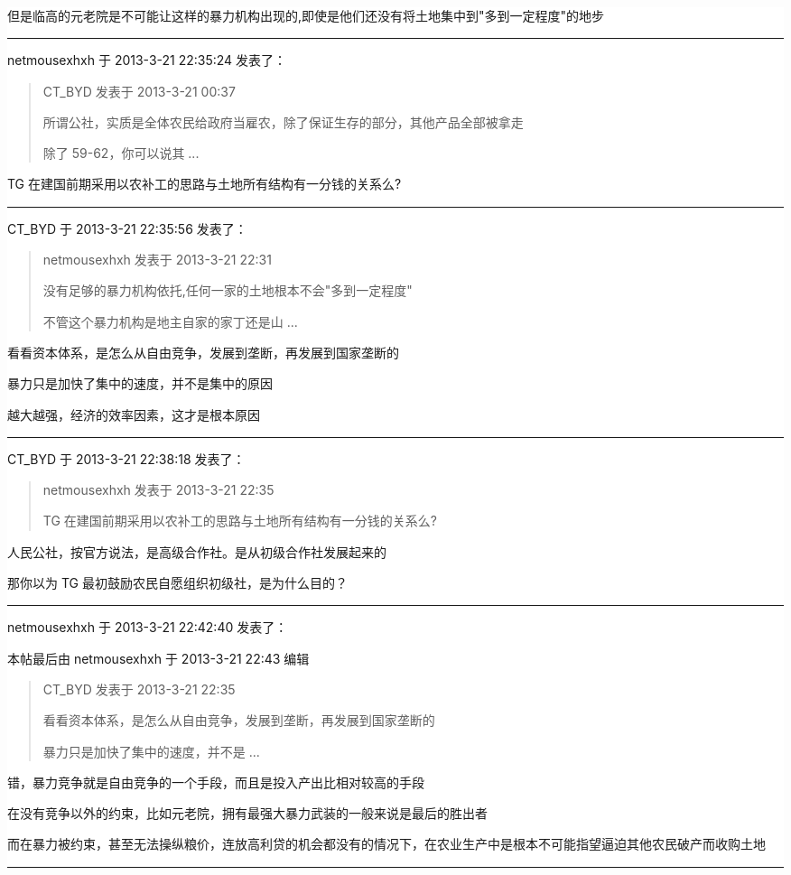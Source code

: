但是临高的元老院是不可能让这样的暴力机构出现的,即使是他们还没有将土地集中到"多到一定程度"的地步

---

netmousexhxh 于 2013-3-21 22:35:24 发表了：

> CT_BYD 发表于 2013-3-21 00:37
>
> 所谓公社，实质是全体农民给政府当雇农，除了保证生存的部分，其他产品全部被拿走
>
> 除了 59-62，你可以说其 ...

TG 在建国前期采用以农补工的思路与土地所有结构有一分钱的关系么?

---

CT_BYD 于 2013-3-21 22:35:56 发表了：

> netmousexhxh 发表于 2013-3-21 22:31
>
> 没有足够的暴力机构依托,任何一家的土地根本不会"多到一定程度"
>
> 不管这个暴力机构是地主自家的家丁还是山 ...

看看资本体系，是怎么从自由竞争，发展到垄断，再发展到国家垄断的

暴力只是加快了集中的速度，并不是集中的原因

越大越强，经济的效率因素，这才是根本原因

---

CT_BYD 于 2013-3-21 22:38:18 发表了：

> netmousexhxh 发表于 2013-3-21 22:35
>
> TG 在建国前期采用以农补工的思路与土地所有结构有一分钱的关系么?

人民公社，按官方说法，是高级合作社。是从初级合作社发展起来的

那你以为 TG 最初鼓励农民自愿组织初级社，是为什么目的？

---

netmousexhxh 于 2013-3-21 22:42:40 发表了：

本帖最后由 netmousexhxh 于 2013-3-21 22:43 编辑

> CT_BYD 发表于 2013-3-21 22:35
>
> 看看资本体系，是怎么从自由竞争，发展到垄断，再发展到国家垄断的
>
> 暴力只是加快了集中的速度，并不是 ...

错，暴力竞争就是自由竞争的一个手段，而且是投入产出比相对较高的手段

在没有竞争以外的约束，比如元老院，拥有最强大暴力武装的一般来说是最后的胜出者

而在暴力被约束，甚至无法操纵粮价，连放高利贷的机会都没有的情况下，在农业生产中是根本不可能指望逼迫其他农民破产而收购土地

---
